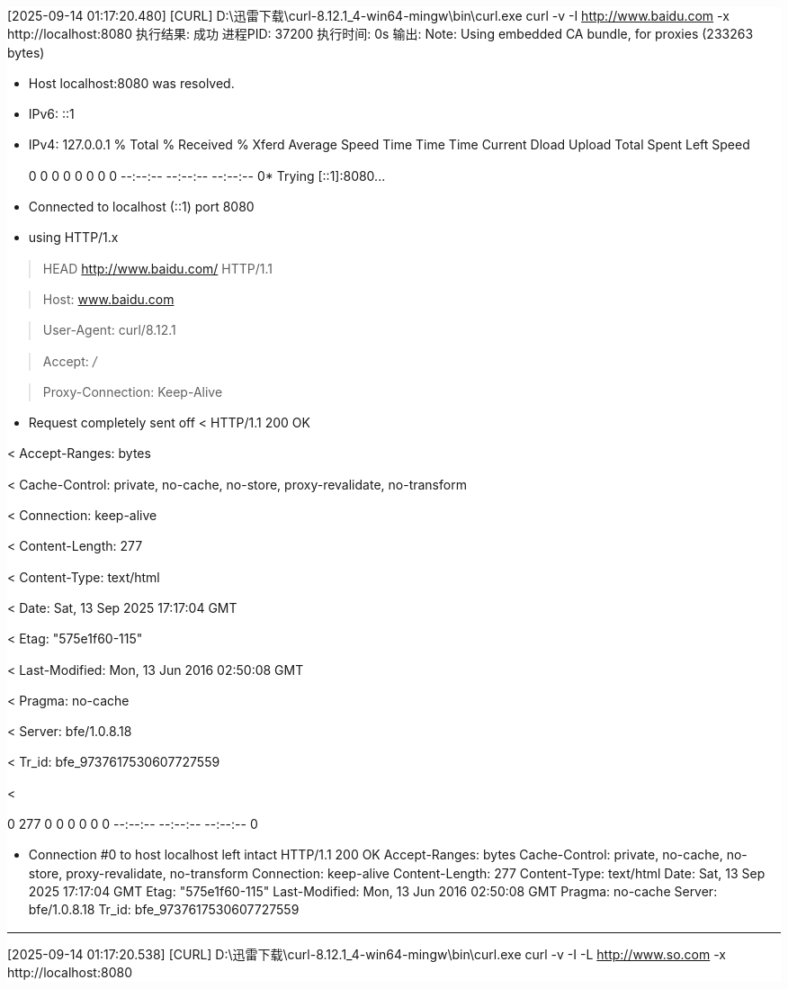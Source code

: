[2025-09-14 01:17:20.480] [CURL] D:\迅雷下载\curl-8.12.1_4-win64-mingw\bin\curl.exe curl -v -I http://www.baidu.com -x http://localhost:8080
执行结果: 成功
进程PID: 37200
执行时间: 0s
输出: Note: Using embedded CA bundle, for proxies (233263 bytes)
* Host localhost:8080 was resolved.
* IPv6: ::1
* IPv4: 127.0.0.1
  % Total    % Received % Xferd  Average Speed   Time    Time     Time  Current
                                 Dload  Upload   Total   Spent    Left  Speed

  0     0    0     0    0     0      0      0 --:--:-- --:--:-- --:--:--     0*   Trying [::1]:8080...
* Connected to localhost (::1) port 8080
* using HTTP/1.x
> HEAD http://www.baidu.com/ HTTP/1.1

> Host: www.baidu.com

> User-Agent: curl/8.12.1

> Accept: */*

> Proxy-Connection: Keep-Alive

> 

* Request completely sent off
< HTTP/1.1 200 OK

< Accept-Ranges: bytes

< Cache-Control: private, no-cache, no-store, proxy-revalidate, no-transform

< Connection: keep-alive

< Content-Length: 277

< Content-Type: text/html

< Date: Sat, 13 Sep 2025 17:17:04 GMT

< Etag: "575e1f60-115"

< Last-Modified: Mon, 13 Jun 2016 02:50:08 GMT

< Pragma: no-cache

< Server: bfe/1.0.8.18

< Tr_id: bfe_9737617530607727559

< 


  0   277    0     0    0     0      0      0 --:--:-- --:--:-- --:--:--     0
* Connection #0 to host localhost left intact
HTTP/1.1 200 OK
Accept-Ranges: bytes
Cache-Control: private, no-cache, no-store, proxy-revalidate, no-transform
Connection: keep-alive
Content-Length: 277
Content-Type: text/html
Date: Sat, 13 Sep 2025 17:17:04 GMT
Etag: "575e1f60-115"
Last-Modified: Mon, 13 Jun 2016 02:50:08 GMT
Pragma: no-cache
Server: bfe/1.0.8.18
Tr_id: bfe_9737617530607727559
---
[2025-09-14 01:17:20.538] [CURL] D:\迅雷下载\curl-8.12.1_4-win64-mingw\bin\curl.exe curl -v -I -L http://www.so.com -x http://localhost:8080